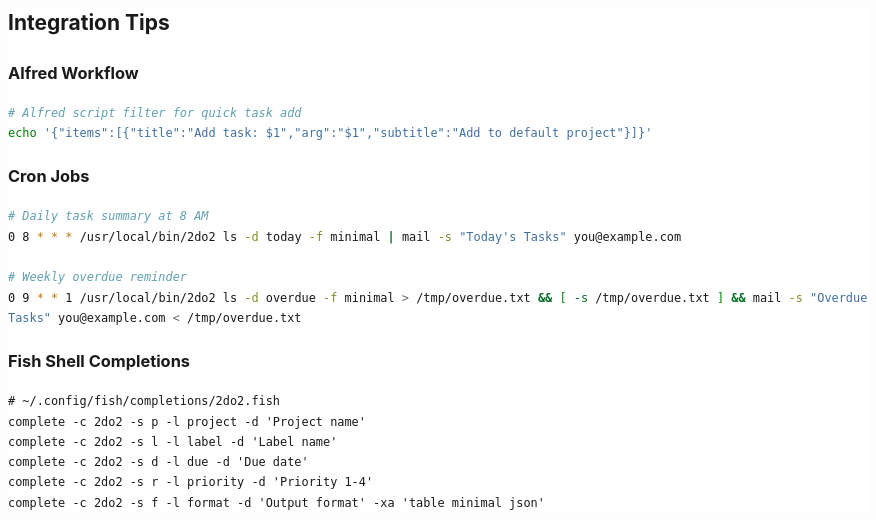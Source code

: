 ## Integration Tips

### Alfred Workflow
```bash
# Alfred script filter for quick task add
echo '{"items":[{"title":"Add task: $1","arg":"$1","subtitle":"Add to default project"}]}'
```

### Cron Jobs
```bash
# Daily task summary at 8 AM
0 8 * * * /usr/local/bin/2do2 ls -d today -f minimal | mail -s "Today's Tasks" you@example.com

# Weekly overdue reminder
0 9 * * 1 /usr/local/bin/2do2 ls -d overdue -f minimal > /tmp/overdue.txt && [ -s /tmp/overdue.txt ] && mail -s "Overdue Tasks" you@example.com < /tmp/overdue.txt
```

### Fish Shell Completions
```fish
# ~/.config/fish/completions/2do2.fish
complete -c 2do2 -s p -l project -d 'Project name'
complete -c 2do2 -s l -l label -d 'Label name'  
complete -c 2do2 -s d -l due -d 'Due date'
complete -c 2do2 -s r -l priority -d 'Priority 1-4'
complete -c 2do2 -s f -l format -d 'Output format' -xa 'table minimal json'
```